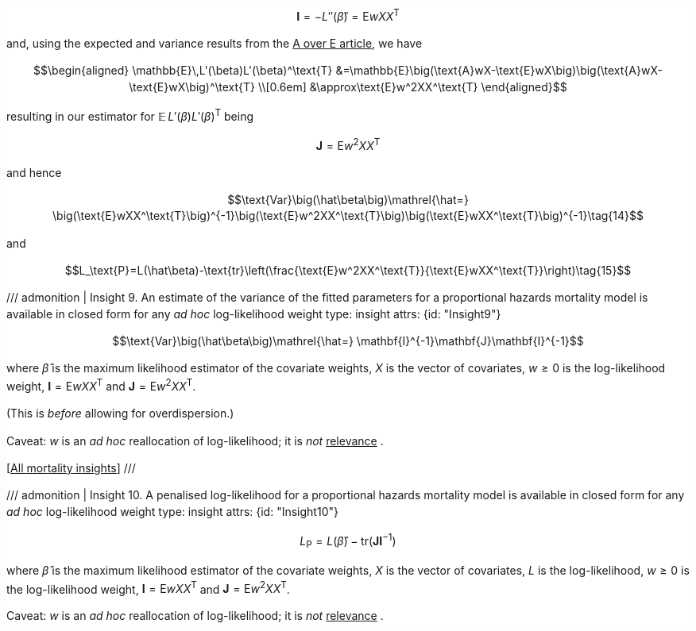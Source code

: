 $$\mathbf{I}=-L''(\hat\beta)=\text{E}wXX^\text{T}$$

and, using the expected and variance results from the [A over E article](/2025-08/mortality-a-over-e/), we have

$$\begin{aligned}
\mathbb{E}\,L'(\beta)L'(\beta)^\text{T}
&=\mathbb{E}\big(\text{A}wX-\text{E}wX\big)\big(\text{A}wX-\text{E}wX\big)^\text{T}
\\[0.6em]
&\approx\text{E}w^2XX^\text{T}
\end{aligned}$$

resulting in our estimator for $\mathbb{E}\,L'(\beta)L'(\beta)^\text{T}$ being

$$\mathbf{J}=\text{E}w^2XX^\text{T}\tag{13}$$

<span id="Def-Var-beta">and hence</span>

$$\text{Var}\big(\hat\beta\big)\mathrel{\hat=} \big(\text{E}wXX^\text{T}\big)^{-1}\big(\text{E}w^2XX^\text{T}\big)\big(\text{E}wXX^\text{T}\big)^{-1}\tag{14}$$

<span id="Def-Var-LP">and</span>

$$L_\text{P}=L(\hat\beta)-\text{tr}\left(\frac{\text{E}w^2XX^\text{T}}{\text{E}wXX^\text{T}}\right)\tag{15}$$

/// admonition | Insight 9. An estimate of the variance of the fitted parameters for a proportional hazards mortality model is available in closed form for any *ad hoc* log-likelihood weight
    type: insight
    attrs: {id: "Insight9"}

$$\text{Var}\big(\hat\beta\big)\mathrel{\hat=} \mathbf{I}^{-1}\mathbf{J}\mathbf{I}^{-1}$$

where $\hat\beta$ is the maximum likelihood estimator of the covariate weights, $X$ is the vector of covariates, $w\ge0$ is the log-likelihood weight, $\mathbf{I}=\text{E}wXX^\text{T}$ and $\mathbf{J}=\text{E}w^2XX^\text{T}$.

(This is *before* allowing for overdispersion.)

Caveat: $w$ is an *ad hoc* reallocation of log-likelihood; it is *not* [relevance](/2025-10/mortality-good-things-come-to-those-who-weight-i/#Def-relevance)
.

[[All mortality insights](/collated-mortality-insights#Insight9)]
///

/// admonition | Insight 10. A penalised log-likelihood for a proportional hazards mortality model is available in closed form for any *ad hoc* log-likelihood weight
    type: insight
    attrs: {id: "Insight10"}

$$L_\text{P}= L(\hat\beta)-\text{tr}\big(\mathbf{J}\mathbf{I}^{-1}\big)$$

where $\hat\beta$ is the maximum likelihood estimator of the covariate weights, $X$ is the vector of covariates, $L$ is the log-likelihood, $w\ge0$ is the log-likelihood weight, $\mathbf{I}=\text{E}wXX^\text{T}$ and $\mathbf{J}=\text{E}w^2XX^\text{T}$.

Caveat: $w$ is an *ad hoc* reallocation of log-likelihood; it is *not* [relevance](/2025-10/mortality-good-things-come-to-those-who-weight-i/#Def-relevance)
.


[^BurnhamAnderson]: Burnham, K. P.; Anderson, D. R. (2002), *Model Selection and Multimodel Inference: A practical information-theoretic approach* (2nd ed.), Springer-Verlag. doi:[10.1007/b97636](https://doi.org/10.1007/b97636), ISBN-13: 9780387953649.
[^Akaike]: Akaike, H. (1973), "Information theory and an extension of the maximum likelihood principle", in Petrov, B. N.; Csáki, F. (eds.), *2nd International Symposium on Information Theory, Tsahkadsor, Armenia, USSR, September 2-8, 1971*, Budapest: Akadémiai Kiadó, pp. 267–281. Republished in Kotz, S.; Johnson, N. L., eds. (1992), *Breakthroughs in Statistics*, vol. I, Springer-Verlag, pp. 610–624.
[^TrueModel]: This does not imply that there is a 'true model' -- models are by definition simplifications of reality.
[^SpuriousTwo]: Examples:
[^MinusTwo]: Barring a factor of −2.
[^HandWavy]: There is *non*-hand-wavy version to come in a few articles' time.
[^TotalPenalityDividedByParameterCount]: One option is to add up all the penalties of all candidate models and divide that the by the total number of parameters being fitted to obtain an equivalent to 'one more parameter'.